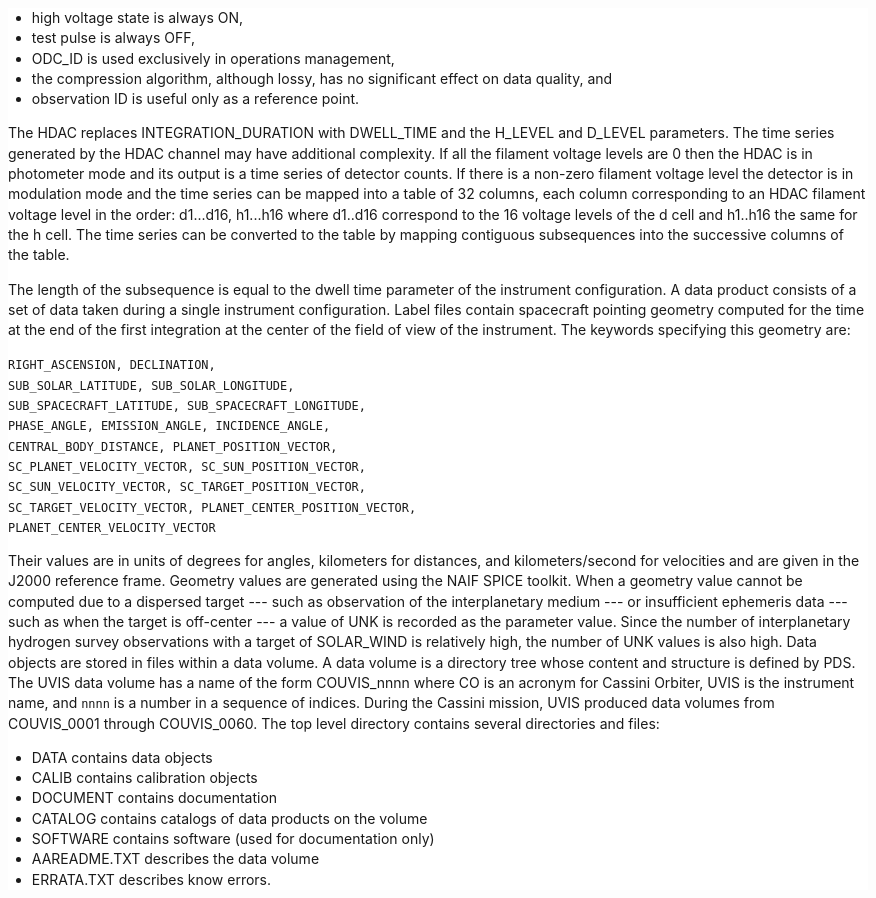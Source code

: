 * high voltage state is always ON, 
* test pulse is always OFF, 
* ODC_ID is used exclusively in operations management, 
* the compression algorithm, although lossy, has no significant effect on
data quality, and 
* observation ID is useful only as a reference point.

The HDAC replaces INTEGRATION_DURATION with DWELL_TIME and the H_LEVEL and D_LEVEL parameters. 
The time series generated by the HDAC channel may have additional complexity. 
If all the filament voltage levels are 0 then the HDAC is in photometer mode and its output is a time series of detector counts. 
If there is a non-zero filament voltage level the detector is in modulation mode and the time series can be mapped into a table of 32 columns, each column corresponding to an HDAC filament voltage level in the order:
d1...d16, h1...h16 where d1..d16 correspond to the 16 voltage levels of the d cell and h1..h16 the same for the h cell. 
The time series can be converted to the table by mapping contiguous subsequences into the successive columns of the table. 

The length of the subsequence is equal to the dwell time parameter of the instrument configuration. 
A data product consists of a set of data taken during a single instrument configuration.
Label files contain spacecraft pointing geometry computed for the time at the end of the first integration at the center of the field of view of the instrument. 
The keywords specifying this geometry are:

```
RIGHT_ASCENSION, DECLINATION, 
SUB_SOLAR_LATITUDE, SUB_SOLAR_LONGITUDE, 
SUB_SPACECRAFT_LATITUDE, SUB_SPACECRAFT_LONGITUDE, 
PHASE_ANGLE, EMISSION_ANGLE, INCIDENCE_ANGLE, 
CENTRAL_BODY_DISTANCE, PLANET_POSITION_VECTOR,
SC_PLANET_VELOCITY_VECTOR, SC_SUN_POSITION_VECTOR,
SC_SUN_VELOCITY_VECTOR, SC_TARGET_POSITION_VECTOR,
SC_TARGET_VELOCITY_VECTOR, PLANET_CENTER_POSITION_VECTOR,
PLANET_CENTER_VELOCITY_VECTOR
```
 
Their values are in units of degrees for angles, kilometers for distances, and kilometers/second for velocities and are given in the J2000 reference frame. 
Geometry values are generated using the NAIF SPICE toolkit. 
When a geometry value cannot be computed due to a dispersed target --- such as observation of the interplanetary medium --- or insufficient ephemeris data --- such as when the target is off-center --- a value of UNK is recorded as the parameter value. 
Since the number of interplanetary hydrogen survey observations with a target of SOLAR_WIND is relatively high, the number of UNK values is also high.
Data objects are stored in files within a data volume. 
A data volume is a directory tree whose content and structure is defined by PDS. 
The UVIS data volume has a name of the form COUVIS_nnnn where CO is an acronym for Cassini Orbiter, UVIS is the instrument name, and `nnnn` is a number in a sequence of indices. 
During the Cassini mission, UVIS produced data volumes from COUVIS_0001 through COUVIS_0060. 
The top level directory contains several directories and files:

- DATA contains data objects
- CALIB contains calibration objects
- DOCUMENT contains documentation
- CATALOG contains catalogs of data products on the volume
- SOFTWARE contains software (used for documentation only)
- AAREADME.TXT describes the data volume
- ERRATA.TXT describes know errors.
